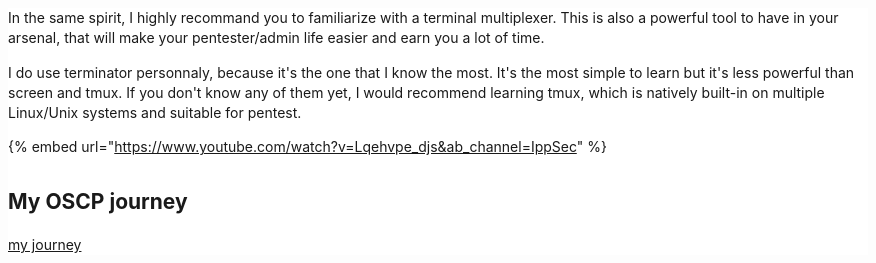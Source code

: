 In the same spirit, I highly recommand you to familiarize with a terminal multiplexer. This is also a powerful tool to have in your arsenal, that will make your pentester/admin life easier and earn you a lot of time.

I do use terminator personnaly, because it's the one that I know the most. It's the most simple to learn but it's less powerful than screen and tmux. If you don't know any of them yet, I would recommend learning tmux, which is natively built-in on multiple Linux/Unix systems and suitable for pentest.

{% embed url="https://www.youtube.com/watch?v=Lqehvpe_djs&ab_channel=IppSec" %}

## My OSCP journey

[my journey](my-oscp-journey.md)

